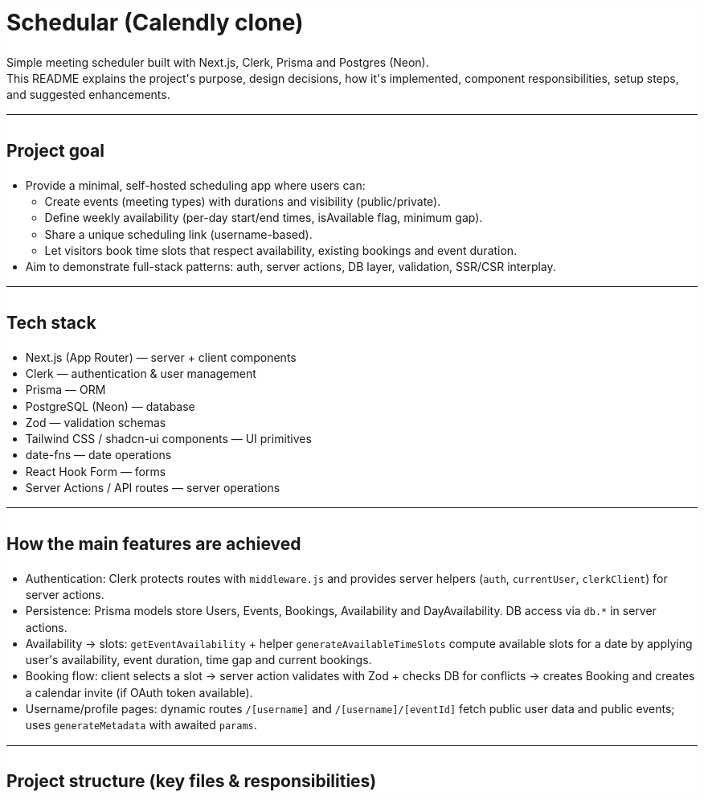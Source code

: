 # Schedular (Calendly clone)

Simple meeting scheduler built with Next.js, Clerk, Prisma and Postgres (Neon).  
This README explains the project's purpose, design decisions, how it's implemented, component responsibilities, setup steps, and suggested enhancements.

---

## Project goal

- Provide a minimal, self-hosted scheduling app where users can:
  - Create events (meeting types) with durations and visibility (public/private).
  - Define weekly availability (per-day start/end times, isAvailable flag, minimum gap).
  - Share a unique scheduling link (username-based).
  - Let visitors book time slots that respect availability, existing bookings and event duration.
- Aim to demonstrate full-stack patterns: auth, server actions, DB layer, validation, SSR/CSR interplay.

---

## Tech stack

- Next.js (App Router) — server + client components
- Clerk — authentication & user management
- Prisma — ORM
- PostgreSQL (Neon) — database
- Zod — validation schemas
- Tailwind CSS / shadcn-ui components — UI primitives
- date-fns — date operations
- React Hook Form — forms
- Server Actions / API routes — server operations

---

## How the main features are achieved

- Authentication: Clerk protects routes with `middleware.js` and provides server helpers (`auth`, `currentUser`, `clerkClient`) for server actions.
- Persistence: Prisma models store Users, Events, Bookings, Availability and DayAvailability. DB access via `db.*` in server actions.
- Availability -> slots: `getEventAvailability` + helper `generateAvailableTimeSlots` compute available slots for a date by applying user's availability, event duration, time gap and current bookings.
- Booking flow: client selects a slot -> server action validates with Zod + checks DB for conflicts -> creates Booking and creates a calendar invite (if OAuth token available).
- Username/profile pages: dynamic routes `/[username]` and `/[username]/[eventId]` fetch public user data and public events; uses `generateMetadata` with awaited `params`.

---

## Project structure (key files & responsibilities)
